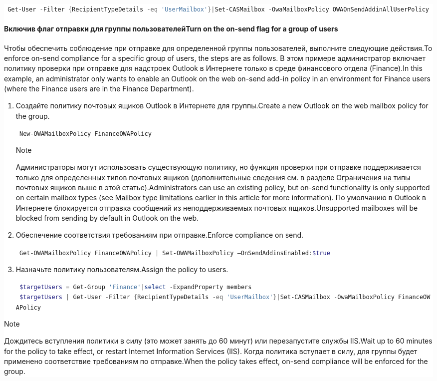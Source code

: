    ```powershell
    Get-User -Filter {RecipientTypeDetails -eq 'UserMailbox'}|Set-CASMailbox -OwaMailboxPolicy OWAOnSendAddinAllUserPolicy
   ```

#### <a name="turn-on-the-on-send-flag-for-a-group-of-users"></a><span data-ttu-id="2f0bd-238">Включив флаг отправки для группы пользователей</span><span class="sxs-lookup"><span data-stu-id="2f0bd-238">Turn on the on-send flag for a group of users</span></span>

<span data-ttu-id="2f0bd-239">Чтобы обеспечить соблюдение при отправке для определенной группы пользователей, выполните следующие действия.</span><span class="sxs-lookup"><span data-stu-id="2f0bd-239">To enforce on-send compliance for a specific group of users, the steps are as follows.</span></span> <span data-ttu-id="2f0bd-240">В этом примере администратор включает политику проверки при отправке для надстроек Outlook в Интернете только в среде финансового отдела (Finance).</span><span class="sxs-lookup"><span data-stu-id="2f0bd-240">In this example, an administrator only wants to enable an Outlook on the web on-send add-in policy in an environment for Finance users (where the Finance users are in the Finance Department).</span></span>

1. <span data-ttu-id="2f0bd-241">Создайте политику почтовых ящиков Outlook в Интернете для группы.</span><span class="sxs-lookup"><span data-stu-id="2f0bd-241">Create a new Outlook on the web mailbox policy for the group.</span></span>

   ```powershell
    New-OWAMailboxPolicy FinanceOWAPolicy
   ```

   > [!NOTE]
   > <span data-ttu-id="2f0bd-242">Администраторы могут использовать существующую политику, но функция проверки при отправке поддерживается только для определенных типов почтовых ящиков (дополнительные сведения см. в разделе [Ограничения на типы почтовых ящиков](#multiple-on-send-add-ins) выше в этой статье).</span><span class="sxs-lookup"><span data-stu-id="2f0bd-242">Administrators can use an existing policy, but on-send functionality is only supported on certain mailbox types (see [Mailbox type limitations](#multiple-on-send-add-ins) earlier in this article for more information).</span></span> <span data-ttu-id="2f0bd-243">По умолчанию в Outlook в Интернете блокируется отправка сообщений из неподдерживаемых почтовых ящиков.</span><span class="sxs-lookup"><span data-stu-id="2f0bd-243">Unsupported mailboxes will be blocked from sending by default in Outlook on the web.</span></span>

2. <span data-ttu-id="2f0bd-244">Обеспечение соответствия требованиям при отправке.</span><span class="sxs-lookup"><span data-stu-id="2f0bd-244">Enforce compliance on send.</span></span>

   ```powershell
    Get-OWAMailboxPolicy FinanceOWAPolicy | Set-OWAMailboxPolicy –OnSendAddinsEnabled:$true
   ```

3. <span data-ttu-id="2f0bd-245">Назначьте политику пользователям.</span><span class="sxs-lookup"><span data-stu-id="2f0bd-245">Assign the policy to users.</span></span>

   ```powershell
    $targetUsers = Get-Group 'Finance'|select -ExpandProperty members
    $targetUsers | Get-User -Filter {RecipientTypeDetails -eq 'UserMailbox'}|Set-CASMailbox -OwaMailboxPolicy FinanceOWAPolicy
   ```

> [!NOTE]
> <span data-ttu-id="2f0bd-246">Дождитесь вступления политики в силу (это может занять до 60 минут) или перезапустите службы IIS.</span><span class="sxs-lookup"><span data-stu-id="2f0bd-246">Wait up to 60 minutes for the policy to take effect, or restart Internet Information Services (IIS).</span></span> <span data-ttu-id="2f0bd-247">Когда политика вступает в силу, для группы будет применено соответствие требованиям по отправке.</span><span class="sxs-lookup"><span data-stu-id="2f0bd-247">When the policy takes effect, on-send compliance will be enforced for the group.</span></span>
